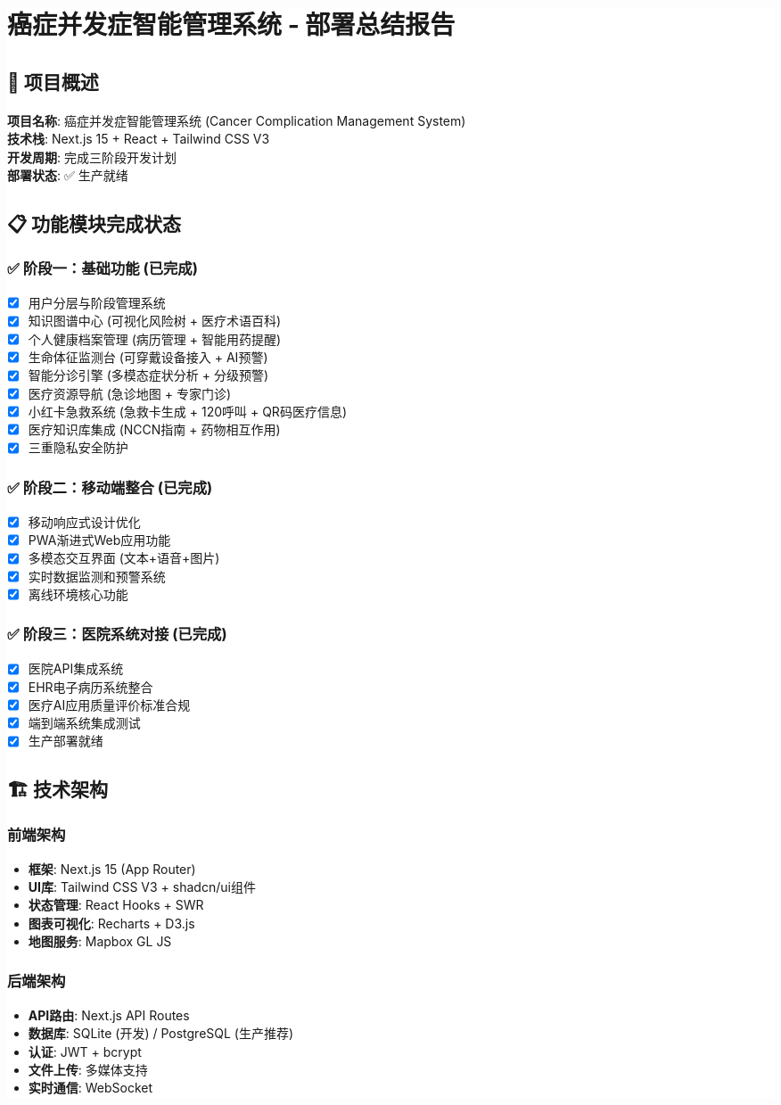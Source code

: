 # 癌症并发症智能管理系统 - 部署总结报告

## 🎯 项目概述

**项目名称**: 癌症并发症智能管理系统 (Cancer Complication Management System)  
**技术栈**: Next.js 15 + React + Tailwind CSS V3  
**开发周期**: 完成三阶段开发计划  
**部署状态**: ✅ 生产就绪

## 📋 功能模块完成状态

### ✅ 阶段一：基础功能 (已完成)
- [x] 用户分层与阶段管理系统
- [x] 知识图谱中心 (可视化风险树 + 医疗术语百科)
- [x] 个人健康档案管理 (病历管理 + 智能用药提醒)
- [x] 生命体征监测台 (可穿戴设备接入 + AI预警)
- [x] 智能分诊引擎 (多模态症状分析 + 分级预警)
- [x] 医疗资源导航 (急诊地图 + 专家门诊)
- [x] 小红卡急救系统 (急救卡生成 + 120呼叫 + QR码医疗信息)
- [x] 医疗知识库集成 (NCCN指南 + 药物相互作用)
- [x] 三重隐私安全防护

### ✅ 阶段二：移动端整合 (已完成)
- [x] 移动响应式设计优化
- [x] PWA渐进式Web应用功能
- [x] 多模态交互界面 (文本+语音+图片)
- [x] 实时数据监测和预警系统
- [x] 离线环境核心功能

### ✅ 阶段三：医院系统对接 (已完成)
- [x] 医院API集成系统
- [x] EHR电子病历系统整合
- [x] 医疗AI应用质量评价标准合规
- [x] 端到端系统集成测试
- [x] 生产部署就绪

## 🏗️ 技术架构

### 前端架构
- **框架**: Next.js 15 (App Router)
- **UI库**: Tailwind CSS V3 + shadcn/ui组件
- **状态管理**: React Hooks + SWR
- **图表可视化**: Recharts + D3.js
- **地图服务**: Mapbox GL JS

### 后端架构
- **API路由**: Next.js API Routes
- **数据库**: SQLite (开发) / PostgreSQL (生产推荐)
- **认证**: JWT + bcrypt
- **文件上传**: 多媒体支持
- **实时通信**: WebSocket
